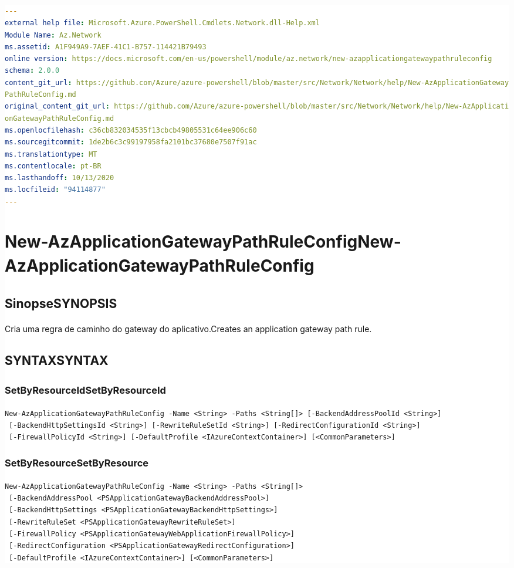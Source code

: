 ```yaml
---
external help file: Microsoft.Azure.PowerShell.Cmdlets.Network.dll-Help.xml
Module Name: Az.Network
ms.assetid: A1F949A9-7AEF-41C1-B757-114421B79493
online version: https://docs.microsoft.com/en-us/powershell/module/az.network/new-azapplicationgatewaypathruleconfig
schema: 2.0.0
content_git_url: https://github.com/Azure/azure-powershell/blob/master/src/Network/Network/help/New-AzApplicationGatewayPathRuleConfig.md
original_content_git_url: https://github.com/Azure/azure-powershell/blob/master/src/Network/Network/help/New-AzApplicationGatewayPathRuleConfig.md
ms.openlocfilehash: c36cb832034535f13cbcb49805531c64ee906c60
ms.sourcegitcommit: 1de2b6c3c99197958fa2101bc37680e7507f91ac
ms.translationtype: MT
ms.contentlocale: pt-BR
ms.lasthandoff: 10/13/2020
ms.locfileid: "94114877"
---
```

# <span data-ttu-id="92925-101">New-AzApplicationGatewayPathRuleConfig</span><span class="sxs-lookup"><span data-stu-id="92925-101">New-AzApplicationGatewayPathRuleConfig</span></span>

## <span data-ttu-id="92925-102">Sinopse</span><span class="sxs-lookup"><span data-stu-id="92925-102">SYNOPSIS</span></span>
<span data-ttu-id="92925-103">Cria uma regra de caminho do gateway do aplicativo.</span><span class="sxs-lookup"><span data-stu-id="92925-103">Creates an application gateway path rule.</span></span>

## <span data-ttu-id="92925-104">SYNTAX</span><span class="sxs-lookup"><span data-stu-id="92925-104">SYNTAX</span></span>

### <span data-ttu-id="92925-105">SetByResourceId</span><span class="sxs-lookup"><span data-stu-id="92925-105">SetByResourceId</span></span>
```
New-AzApplicationGatewayPathRuleConfig -Name <String> -Paths <String[]> [-BackendAddressPoolId <String>]
 [-BackendHttpSettingsId <String>] [-RewriteRuleSetId <String>] [-RedirectConfigurationId <String>]
 [-FirewallPolicyId <String>] [-DefaultProfile <IAzureContextContainer>] [<CommonParameters>]
```

### <span data-ttu-id="92925-106">SetByResource</span><span class="sxs-lookup"><span data-stu-id="92925-106">SetByResource</span></span>
```
New-AzApplicationGatewayPathRuleConfig -Name <String> -Paths <String[]>
 [-BackendAddressPool <PSApplicationGatewayBackendAddressPool>]
 [-BackendHttpSettings <PSApplicationGatewayBackendHttpSettings>]
 [-RewriteRuleSet <PSApplicationGatewayRewriteRuleSet>]
 [-FirewallPolicy <PSApplicationGatewayWebApplicationFirewallPolicy>]
 [-RedirectConfiguration <PSApplicationGatewayRedirectConfiguration>]
 [-DefaultProfile <IAzureContextContainer>] [<CommonParameters>]
```
